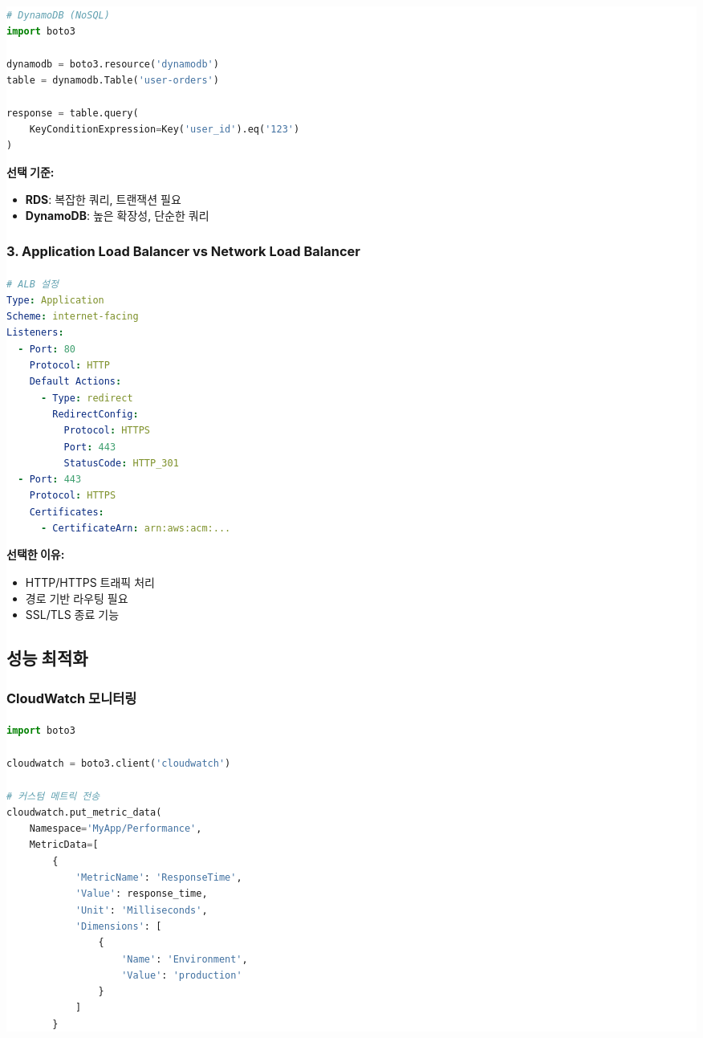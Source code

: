 ```python
# DynamoDB (NoSQL)
import boto3

dynamodb = boto3.resource('dynamodb')
table = dynamodb.Table('user-orders')

response = table.query(
    KeyConditionExpression=Key('user_id').eq('123')
)
```

**선택 기준:**
- **RDS**: 복잡한 쿼리, 트랜잭션 필요
- **DynamoDB**: 높은 확장성, 단순한 쿼리

### 3. Application Load Balancer vs Network Load Balancer

```yaml
# ALB 설정
Type: Application
Scheme: internet-facing
Listeners:
  - Port: 80
    Protocol: HTTP
    Default Actions:
      - Type: redirect
        RedirectConfig:
          Protocol: HTTPS
          Port: 443
          StatusCode: HTTP_301
  - Port: 443
    Protocol: HTTPS
    Certificates:
      - CertificateArn: arn:aws:acm:...
```

**선택한 이유:**
- HTTP/HTTPS 트래픽 처리
- 경로 기반 라우팅 필요
- SSL/TLS 종료 기능

## 성능 최적화

### CloudWatch 모니터링
```python
import boto3

cloudwatch = boto3.client('cloudwatch')

# 커스텀 메트릭 전송
cloudwatch.put_metric_data(
    Namespace='MyApp/Performance',
    MetricData=[
        {
            'MetricName': 'ResponseTime',
            'Value': response_time,
            'Unit': 'Milliseconds',
            'Dimensions': [
                {
                    'Name': 'Environment',
                    'Value': 'production'
                }
            ]
        }
```